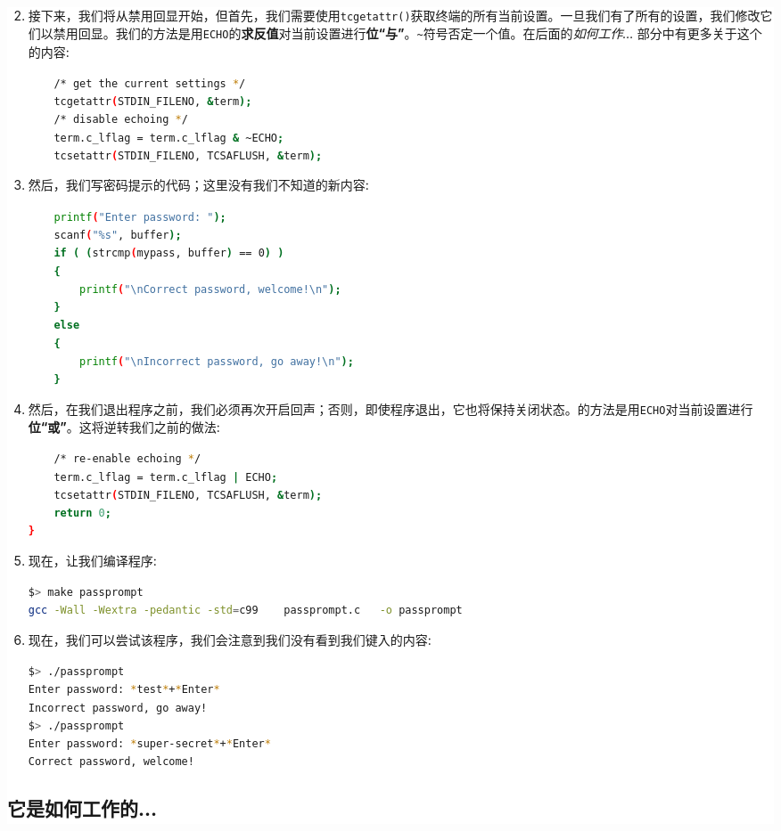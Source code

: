 2.  接下来，我们将从禁用回显开始，但首先，我们需要使用`tcgetattr()`获取终端的所有当前设置。一旦我们有了所有的设置，我们修改它们以禁用回显。我们的方法是用`ECHO`的**求反值**对当前设置进行**位“与”**。`~`符号否定一个值。在后面的*如何工作…* 部分中有更多关于这个的内容:

    ```sh
        /* get the current settings */
        tcgetattr(STDIN_FILENO, &term);
        /* disable echoing */
        term.c_lflag = term.c_lflag & ~ECHO;
        tcsetattr(STDIN_FILENO, TCSAFLUSH, &term);
    ```

3.  然后，我们写密码提示的代码；这里没有我们不知道的新内容:

    ```sh
        printf("Enter password: ");
        scanf("%s", buffer);
        if ( (strcmp(mypass, buffer) == 0) )
        {
            printf("\nCorrect password, welcome!\n");
        }
        else
        {
            printf("\nIncorrect password, go away!\n");
        }    
    ```

4.  然后，在我们退出程序之前，我们必须再次开启回声；否则，即使程序退出，它也将保持关闭状态。的方法是用`ECHO`对当前设置进行**位“或”**。这将逆转我们之前的做法:

    ```sh
        /* re-enable echoing */
        term.c_lflag = term.c_lflag | ECHO;
        tcsetattr(STDIN_FILENO, TCSAFLUSH, &term);
        return 0;
    }
    ```

5.  现在，让我们编译程序:

    ```sh
    $> make passprompt
    gcc -Wall -Wextra -pedantic -std=c99    passprompt.c   -o passprompt
    ```

6.  现在，我们可以尝试该程序，我们会注意到我们没有看到我们键入的内容:

    ```sh
    $> ./passprompt 
    Enter password: *test*+*Enter*
    Incorrect password, go away!
    $> ./passprompt 
    Enter password: *super-secret*+*Enter*
    Correct password, welcome!
    ```

## 它是如何工作的…

